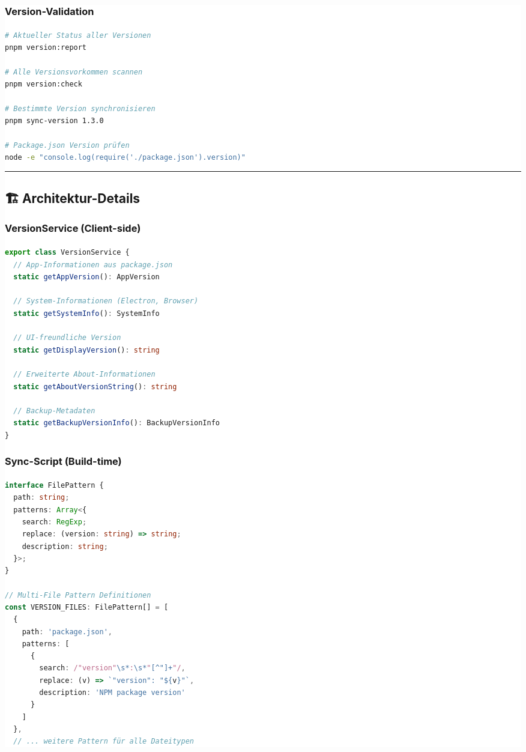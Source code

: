 ### Version-Validation
```bash
# Aktueller Status aller Versionen
pnpm version:report

# Alle Versionsvorkommen scannen
pnpm version:check

# Bestimmte Version synchronisieren
pnpm sync-version 1.3.0

# Package.json Version prüfen
node -e "console.log(require('./package.json').version)"
```

---

## 🏗️ **Architektur-Details**

### **VersionService (Client-side)**
```typescript
export class VersionService {
  // App-Informationen aus package.json
  static getAppVersion(): AppVersion
  
  // System-Informationen (Electron, Browser)
  static getSystemInfo(): SystemInfo
  
  // UI-freundliche Version
  static getDisplayVersion(): string
  
  // Erweiterte About-Informationen
  static getAboutVersionString(): string
  
  // Backup-Metadaten
  static getBackupVersionInfo(): BackupVersionInfo
}
```

### **Sync-Script (Build-time)**
```typescript
interface FilePattern {
  path: string;
  patterns: Array<{
    search: RegExp;
    replace: (version: string) => string;
    description: string;
  }>;
}

// Multi-File Pattern Definitionen
const VERSION_FILES: FilePattern[] = [
  {
    path: 'package.json',
    patterns: [
      {
        search: /"version"\s*:\s*"[^"]+"/,
        replace: (v) => `"version": "${v}"`,
        description: 'NPM package version'
      }
    ]
  },
  // ... weitere Pattern für alle Dateitypen
```